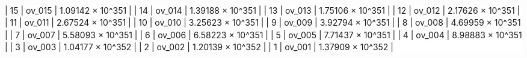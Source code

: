 | 15 | ov_015 | 1.09142 × 10^351 |
| 14 | ov_014 | 1.39188 × 10^351 |
| 13 | ov_013 | 1.75106 × 10^351 |
| 12 | ov_012 | 2.17626 × 10^351 |
| 11 | ov_011 | 2.67524 × 10^351 |
| 10 | ov_010 | 3.25623 × 10^351 |
| 9 | ov_009 | 3.92794 × 10^351 |
| 8 | ov_008 | 4.69959 × 10^351 |
| 7 | ov_007 | 5.58093 × 10^351 |
| 6 | ov_006 | 6.58223 × 10^351 |
| 5 | ov_005 | 7.71437 × 10^351 |
| 4 | ov_004 | 8.98883 × 10^351 |
| 3 | ov_003 | 1.04177 × 10^352 |
| 2 | ov_002 | 1.20139 × 10^352 |
| 1 | ov_001 | 1.37909 × 10^352 |

